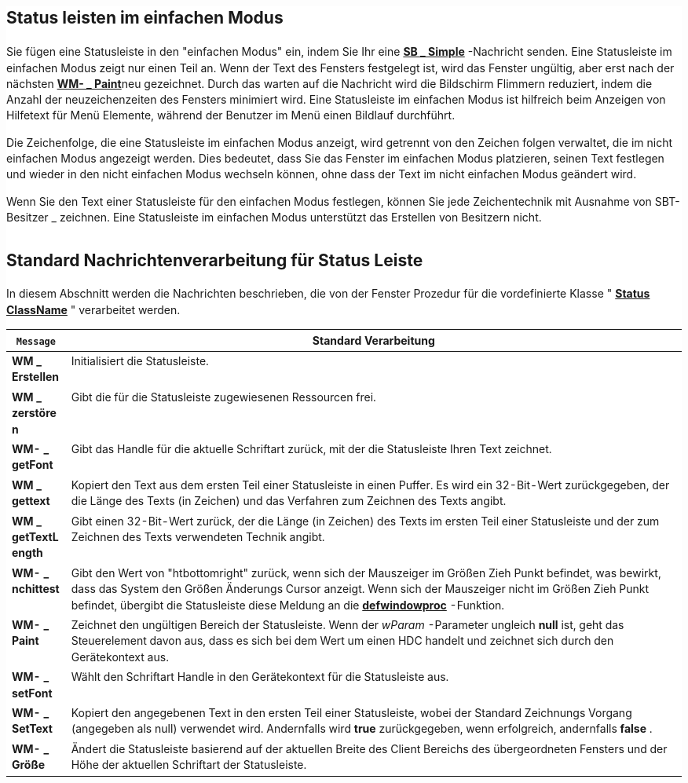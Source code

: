 

 

## <a name="simple-mode-status-bars"></a>Status leisten im einfachen Modus

Sie fügen eine Statusleiste in den "einfachen Modus" ein, indem Sie Ihr eine [**SB \_ Simple**](sb-simple.md) -Nachricht senden. Eine Statusleiste im einfachen Modus zeigt nur einen Teil an. Wenn der Text des Fensters festgelegt ist, wird das Fenster ungültig, aber erst nach der nächsten [**WM- \_ Paint**](/windows/desktop/gdi/wm-paint)neu gezeichnet. Durch das warten auf die Nachricht wird die Bildschirm Flimmern reduziert, indem die Anzahl der neuzeichenzeiten des Fensters minimiert wird. Eine Statusleiste im einfachen Modus ist hilfreich beim Anzeigen von Hilfetext für Menü Elemente, während der Benutzer im Menü einen Bildlauf durchführt.

Die Zeichenfolge, die eine Statusleiste im einfachen Modus anzeigt, wird getrennt von den Zeichen folgen verwaltet, die im nicht einfachen Modus angezeigt werden. Dies bedeutet, dass Sie das Fenster im einfachen Modus platzieren, seinen Text festlegen und wieder in den nicht einfachen Modus wechseln können, ohne dass der Text im nicht einfachen Modus geändert wird.

Wenn Sie den Text einer Statusleiste für den einfachen Modus festlegen, können Sie jede Zeichentechnik mit Ausnahme von SBT-Besitzer \_ zeichnen. Eine Statusleiste im einfachen Modus unterstützt das Erstellen von Besitzern nicht.

## <a name="default-status-bar-message-processing"></a>Standard Nachrichtenverarbeitung für Status Leiste

In diesem Abschnitt werden die Nachrichten beschrieben, die von der Fenster Prozedur für die vordefinierte Klasse " [**Status ClassName**](common-control-window-classes.md) " verarbeitet werden.



| `Message`               | Standard Verarbeitung                                                                                                                                                                                                                                                       |
|-----------------------|--------------------------------------------------------------------------------------------------------------------------------------------------------------------------------------------------------------------------------------------------------------------------|
| **WM \_ Erstellen**        | Initialisiert die Statusleiste.                                                                                                                                                                                                                                              |
| **WM \_ zerstören**       | Gibt die für die Statusleiste zugewiesenen Ressourcen frei.                                                                                                                                                                                                                            |
| **WM- \_ getFont**       | Gibt das Handle für die aktuelle Schriftart zurück, mit der die Statusleiste Ihren Text zeichnet.                                                                                                                                                                                         |
| **WM \_ gettext**       | Kopiert den Text aus dem ersten Teil einer Statusleiste in einen Puffer. Es wird ein 32-Bit-Wert zurückgegeben, der die Länge des Texts (in Zeichen) und das Verfahren zum Zeichnen des Texts angibt.                                                                                |
| **WM \_ getTextLength** | Gibt einen 32-Bit-Wert zurück, der die Länge (in Zeichen) des Texts im ersten Teil einer Statusleiste und der zum Zeichnen des Texts verwendeten Technik angibt.                                                                                                                  |
| **WM- \_ nchittest**     | Gibt den Wert von "htbottomright" zurück, wenn sich der Mauszeiger im Größen Zieh Punkt befindet, was bewirkt, dass das System den Größen Änderungs Cursor anzeigt. Wenn sich der Mauszeiger nicht im Größen Zieh Punkt befindet, übergibt die Statusleiste diese Meldung an die [**defwindowproc**](/windows/desktop/api/winuser/nf-winuser-defwindowproca) -Funktion. |
| **WM- \_ Paint**         | Zeichnet den ungültigen Bereich der Statusleiste. Wenn der *wParam* -Parameter ungleich **null** ist, geht das Steuerelement davon aus, dass es sich bei dem Wert um einen HDC handelt und zeichnet sich durch den Gerätekontext aus.                                                                                               |
| **WM- \_ setFont**       | Wählt den Schriftart Handle in den Gerätekontext für die Statusleiste aus.                                                                                                                                                                                                      |
| **WM- \_ SetText**       | Kopiert den angegebenen Text in den ersten Teil einer Statusleiste, wobei der Standard Zeichnungs Vorgang (angegeben als null) verwendet wird. Andernfalls wird **true** zurückgegeben, wenn erfolgreich, andernfalls **false** .                                                                                       |
| **WM- \_ Größe**          | Ändert die Statusleiste basierend auf der aktuellen Breite des Client Bereichs des übergeordneten Fensters und der Höhe der aktuellen Schriftart der Statusleiste.                                                                                                                               |



 

 

 
